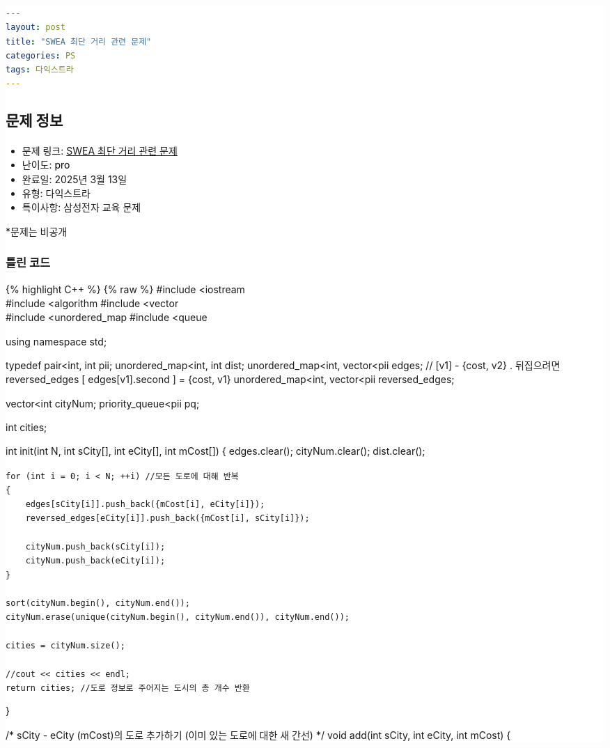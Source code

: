 ```yaml
---
layout: post
title: "SWEA 최단 거리 관련 문제"
categories: PS
tags: 다익스트라
---
```


## 문제 정보
- 문제 링크: [SWEA 최단 거리 관련 문제](비공개)
- 난이도: <span style="color:#000000">pro</span>
- 완료일: 2025년 3월 13일
- 유형: 다익스트라
- 특이사항: 삼성전자 교육 문제

*문제는 비공개

### 틀린 코드

{% highlight C++ %} {% raw %}
#include <iostream	
#include <algorithm	
#include <vector	
#include <unordered_map	
#include <queue	

using namespace std;

typedef pair<int, int	 pii;
unordered_map<int, int	 dist; 
unordered_map<int, vector<pii		 edges; // [v1] -	 {cost, v2} . 뒤집으려면  reversed_edges [ edges[v1].second ] = {cost, v1}
unordered_map<int, vector<pii		 reversed_edges;

vector<int	 cityNum;
priority_queue<pii	 pq;

int cities;

int init(int N, int sCity[], int eCity[], int mCost[]) 
{
	edges.clear();
	cityNum.clear();
	dist.clear();

	for (int i = 0; i < N; ++i) //모든 도로에 대해 반복
	{
		edges[sCity[i]].push_back({mCost[i], eCity[i]});
		reversed_edges[eCity[i]].push_back({mCost[i], sCity[i]});
	
		cityNum.push_back(sCity[i]);
		cityNum.push_back(eCity[i]);
	}
	
	sort(cityNum.begin(), cityNum.end());
	cityNum.erase(unique(cityNum.begin(), cityNum.end()), cityNum.end());

	cities = cityNum.size();

	//cout << cities << endl;
	return cities; //도로 정보로 주어지는 도시의 총 개수 반환
}

/* sCity -	 eCity (mCost)의 도로 추가하기 (이미 있는 도로에 대한 새 간선)
*/
void add(int sCity, int eCity, int mCost) 
{